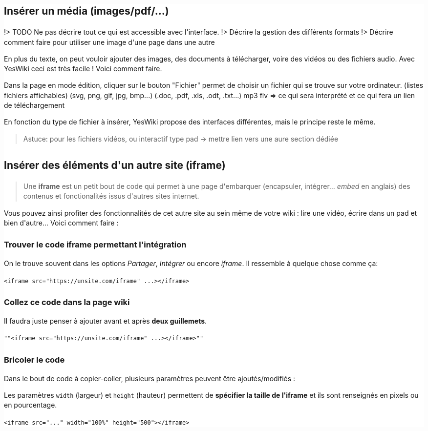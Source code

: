 
Insérer un média (images/pdf/...)
----------------------------------

!> TODO Ne pas décrire tout ce qui est accessible avec l'interface.
!> Décrire la gestion des différents formats
!> Décrire comment faire pour utiliser une image d'une page dans une autre


En plus du texte, on peut vouloir ajouter des images, des documents à télécharger, voire des vidéos ou des fichiers audio. Avec YesWiki ceci est très facile ! Voici comment faire.

Dans la page en mode édition, cliquer sur le bouton "Fichier" permet de choisir un fichier qui se trouve sur votre ordinateur. (listes fichiers affichables)  (svg, png, gif, jpg, bmp...) (.doc, .pdf, .xls, .odt, .txt...) mp3 flv
=> ce qui sera interprété et ce qui fera un lien de téléchargement

En fonction du type de fichier à insérer, YesWiki propose des interfaces différentes, mais le principe reste le même.

> Astuce: pour les fichiers vidéos, ou interactif type pad -> mettre lien vers une aure section dédiée


Insérer des éléments d'un autre site (iframe)
---------------------------------------

> Une **iframe** est un petit bout de code qui permet à une page d'embarquer (encapsuler, intégrer... _embed_ en anglais) des contenus et fonctionalités issus d'autres sites internet.

Vous pouvez ainsi profiter des fonctionnalités de cet autre site au sein même de votre wiki : lire une vidéo, écrire dans un pad et bien d'autre... Voici comment faire :


### Trouver le code iframe permettant l'intégration

On le trouve souvent dans les options _Partager_, _Intégrer_ ou encore _iframe_. Il ressemble à quelque chose comme ça:

```
<iframe src="https://unsite.com/iframe" ...></iframe>
```

### Collez ce code dans la page wiki

Il faudra juste penser à ajouter avant et après **deux guillemets**.

```
""<iframe src="https://unsite.com/iframe" ...></iframe>""
```

### Bricoler le code

Dans le bout de code à copier-coller, plusieurs paramètres peuvent être ajoutés/modifiés :

Les paramètres `width` (largeur) et `height` (hauteur) permettent de **spécifier la taille de l'iframe** et ils sont renseignés en pixels ou en pourcentage.

```
<iframe src="..." width="100%" height="500"></iframe>
```
